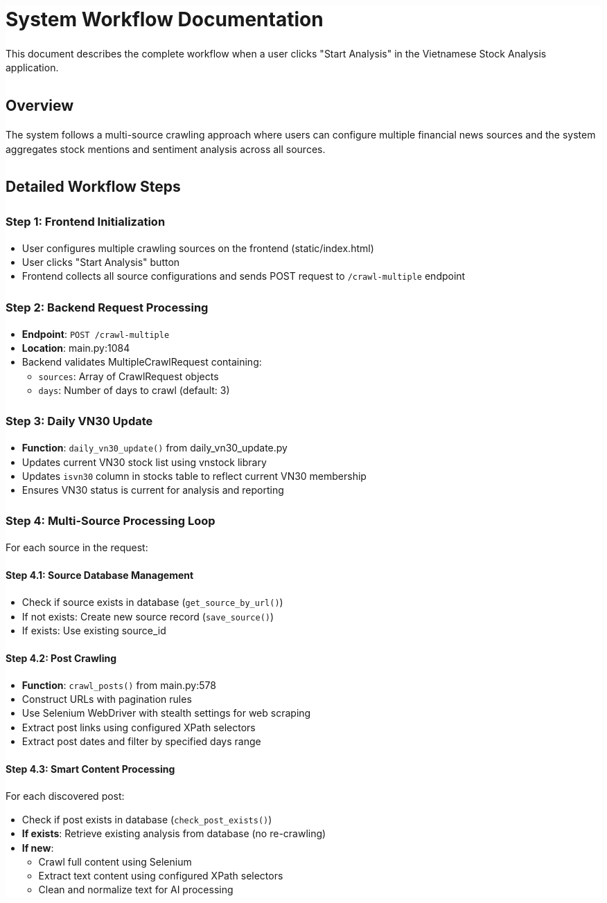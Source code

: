 # System Workflow Documentation

This document describes the complete workflow when a user clicks "Start Analysis" in the Vietnamese Stock Analysis application.

## Overview

The system follows a multi-source crawling approach where users can configure multiple financial news sources and the system aggregates stock mentions and sentiment analysis across all sources.

## Detailed Workflow Steps

### Step 1: Frontend Initialization
- User configures multiple crawling sources on the frontend (static/index.html)
- User clicks "Start Analysis" button
- Frontend collects all source configurations and sends POST request to `/crawl-multiple` endpoint

### Step 2: Backend Request Processing
- **Endpoint**: `POST /crawl-multiple`
- **Location**: main.py:1084
- Backend validates MultipleCrawlRequest containing:
  - `sources`: Array of CrawlRequest objects
  - `days`: Number of days to crawl (default: 3)

### Step 3: Daily VN30 Update
- **Function**: `daily_vn30_update()` from daily_vn30_update.py
- Updates current VN30 stock list using vnstock library
- Updates `isvn30` column in stocks table to reflect current VN30 membership
- Ensures VN30 status is current for analysis and reporting

### Step 4: Multi-Source Processing Loop
For each source in the request:

#### Step 4.1: Source Database Management
- Check if source exists in database (`get_source_by_url()`)
- If not exists: Create new source record (`save_source()`)
- If exists: Use existing source_id

#### Step 4.2: Post Crawling
- **Function**: `crawl_posts()` from main.py:578
- Construct URLs with pagination rules
- Use Selenium WebDriver with stealth settings for web scraping
- Extract post links using configured XPath selectors
- Extract post dates and filter by specified days range

#### Step 4.3: Smart Content Processing
For each discovered post:
- Check if post exists in database (`check_post_exists()`)
- **If exists**: Retrieve existing analysis from database (no re-crawling)
- **If new**: 
  - Crawl full content using Selenium
  - Extract text content using configured XPath selectors
  - Clean and normalize text for AI processing
